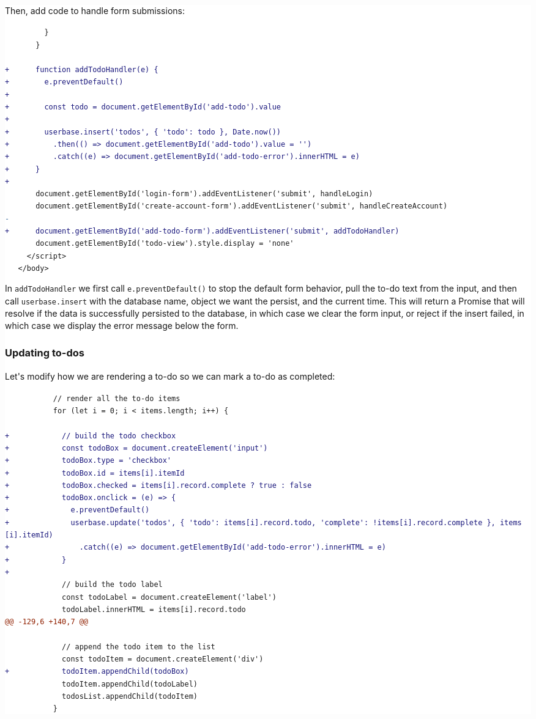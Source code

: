 Then, add code to handle form submissions:

```diff
         }
       }      
 
+      function addTodoHandler(e) {
+        e.preventDefault()
+
+        const todo = document.getElementById('add-todo').value
+
+        userbase.insert('todos', { 'todo': todo }, Date.now())
+          .then(() => document.getElementById('add-todo').value = '')
+          .catch((e) => document.getElementById('add-todo-error').innerHTML = e)
+      }
+
       document.getElementById('login-form').addEventListener('submit', handleLogin)
       document.getElementById('create-account-form').addEventListener('submit', handleCreateAccount)
-
+      document.getElementById('add-todo-form').addEventListener('submit', addTodoHandler)
       document.getElementById('todo-view').style.display = 'none'
     </script>
   </body>
```

In `addTodoHandler` we first call `e.preventDefault()` to stop the default form
behavior, pull the to-do text from the input, and then call `userbase.insert`
with the database name, object we want the persist, and the current time. This
will return a Promise that will resolve if the data is successfully persisted to
the database, in which case we clear the form input, or reject if the insert
failed, in which case we display the error message below the form.


### Updating to-dos

Let's modify how we are rendering a to-do so we can mark a to-do as completed:

```diff
           // render all the to-do items
           for (let i = 0; i < items.length; i++) {
 
+            // build the todo checkbox
+            const todoBox = document.createElement('input')
+            todoBox.type = 'checkbox'
+            todoBox.id = items[i].itemId
+            todoBox.checked = items[i].record.complete ? true : false
+            todoBox.onclick = (e) => {
+              e.preventDefault()
+              userbase.update('todos', { 'todo': items[i].record.todo, 'complete': !items[i].record.complete }, items[i].itemId)
+                .catch((e) => document.getElementById('add-todo-error').innerHTML = e)
+            }
+
             // build the todo label
             const todoLabel = document.createElement('label')
             todoLabel.innerHTML = items[i].record.todo
@@ -129,6 +140,7 @@
 
             // append the todo item to the list
             const todoItem = document.createElement('div')
+            todoItem.appendChild(todoBox)
             todoItem.appendChild(todoLabel)
             todosList.appendChild(todoItem)
           }
```
